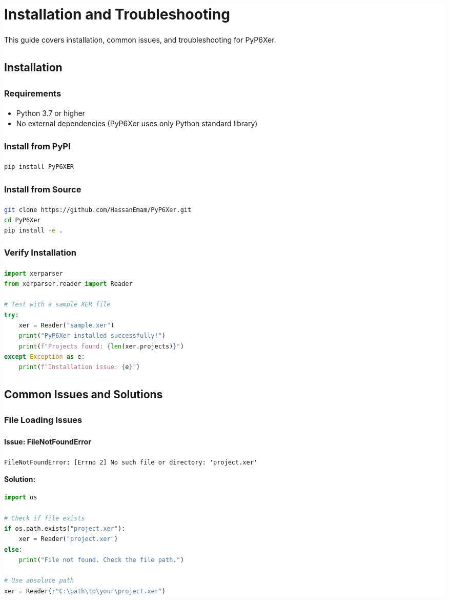 # Installation and Troubleshooting

This guide covers installation, common issues, and troubleshooting for PyP6Xer.

## Installation

### Requirements

- Python 3.7 or higher
- No external dependencies (PyP6Xer uses only Python standard library)

### Install from PyPI

```bash
pip install PyP6XER
```

### Install from Source

```bash
git clone https://github.com/HassanEmam/PyP6Xer.git
cd PyP6Xer
pip install -e .
```

### Verify Installation

```python
import xerparser
from xerparser.reader import Reader

# Test with a sample XER file
try:
    xer = Reader("sample.xer")
    print("PyP6Xer installed successfully!")
    print(f"Projects found: {len(xer.projects)}")
except Exception as e:
    print(f"Installation issue: {e}")
```

## Common Issues and Solutions

### File Loading Issues

#### Issue: FileNotFoundError
```
FileNotFoundError: [Errno 2] No such file or directory: 'project.xer'
```

**Solution:**
```python
import os

# Check if file exists
if os.path.exists("project.xer"):
    xer = Reader("project.xer")
else:
    print("File not found. Check the file path.")

# Use absolute path
xer = Reader(r"C:\path\to\your\project.xer")
```

